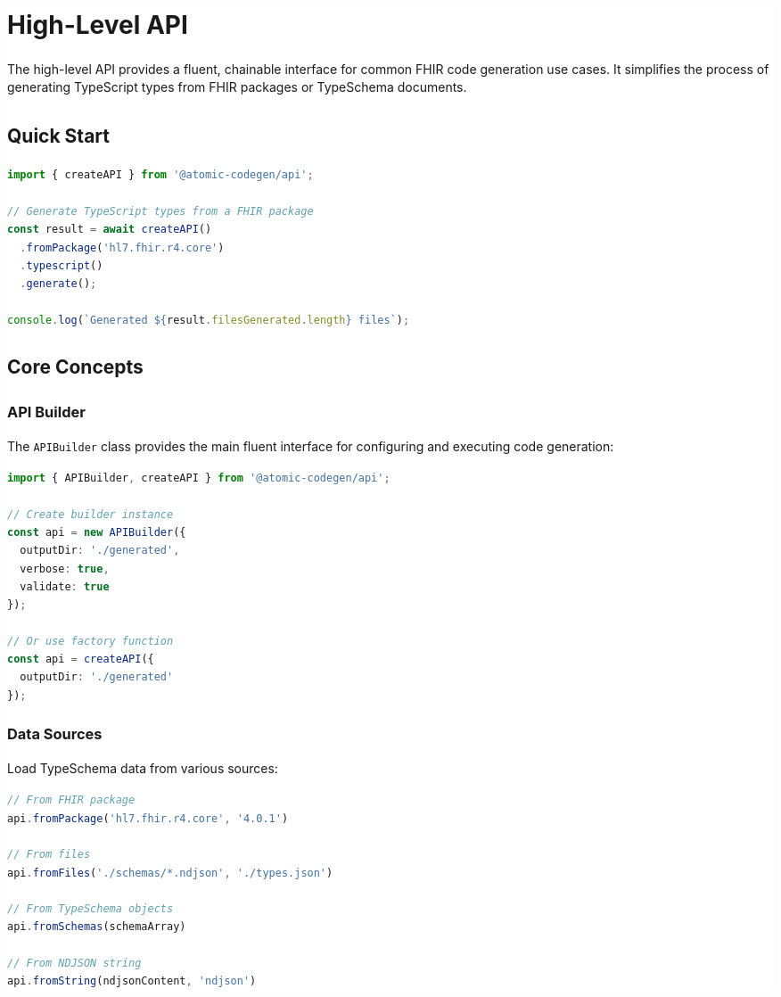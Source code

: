 # High-Level API

The high-level API provides a fluent, chainable interface for common FHIR code generation use cases. It simplifies the process of generating TypeScript types from FHIR packages or TypeSchema documents.

## Quick Start

```typescript
import { createAPI } from '@atomic-codegen/api';

// Generate TypeScript types from a FHIR package
const result = await createAPI()
  .fromPackage('hl7.fhir.r4.core')
  .typescript()
  .generate();

console.log(`Generated ${result.filesGenerated.length} files`);
```

## Core Concepts

### API Builder

The `APIBuilder` class provides the main fluent interface for configuring and executing code generation:

```typescript
import { APIBuilder, createAPI } from '@atomic-codegen/api';

// Create builder instance
const api = new APIBuilder({
  outputDir: './generated',
  verbose: true,
  validate: true
});

// Or use factory function
const api = createAPI({
  outputDir: './generated'
});
```

### Data Sources

Load TypeSchema data from various sources:

```typescript
// From FHIR package
api.fromPackage('hl7.fhir.r4.core', '4.0.1')

// From files
api.fromFiles('./schemas/*.ndjson', './types.json')

// From TypeSchema objects
api.fromSchemas(schemaArray)

// From NDJSON string
api.fromString(ndjsonContent, 'ndjson')
```
